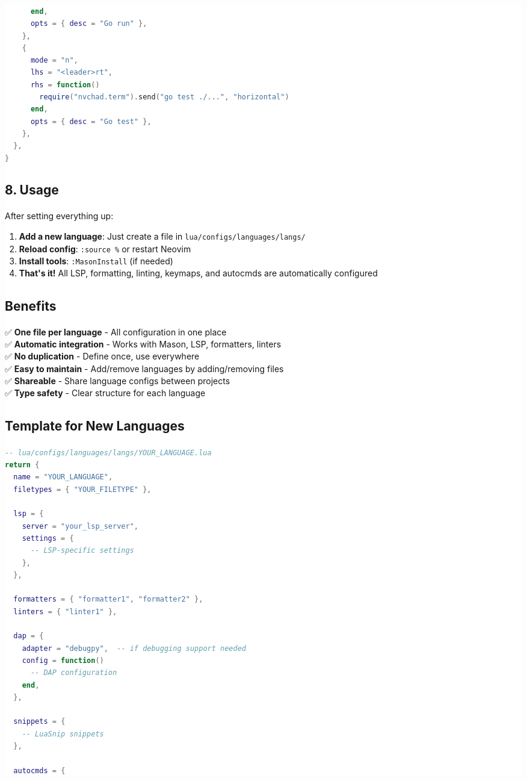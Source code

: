 ```lua
      end,
      opts = { desc = "Go run" },
    },
    {
      mode = "n",
      lhs = "<leader>rt",
      rhs = function()
        require("nvchad.term").send("go test ./...", "horizontal")
      end,
      opts = { desc = "Go test" },
    },
  },
}
```

## 8. Usage

After setting everything up:

1. **Add a new language**: Just create a file in `lua/configs/languages/langs/`
2. **Reload config**: `:source %` or restart Neovim
3. **Install tools**: `:MasonInstall` (if needed)
4. **That's it!** All LSP, formatting, linting, keymaps, and autocmds are automatically configured

## Benefits

✅ **One file per language** - All configuration in one place  
✅ **Automatic integration** - Works with Mason, LSP, formatters, linters  
✅ **No duplication** - Define once, use everywhere  
✅ **Easy to maintain** - Add/remove languages by adding/removing files  
✅ **Shareable** - Share language configs between projects  
✅ **Type safety** - Clear structure for each language  

## Template for New Languages

```lua
-- lua/configs/languages/langs/YOUR_LANGUAGE.lua
return {
  name = "YOUR_LANGUAGE",
  filetypes = { "YOUR_FILETYPE" },
  
  lsp = {
    server = "your_lsp_server",
    settings = {
      -- LSP-specific settings
    },
  },
  
  formatters = { "formatter1", "formatter2" },
  linters = { "linter1" },
  
  dap = {
    adapter = "debugpy",  -- if debugging support needed
    config = function()
      -- DAP configuration
    end,
  },
  
  snippets = {
    -- LuaSnip snippets
  },
  
  autocmds = {
```